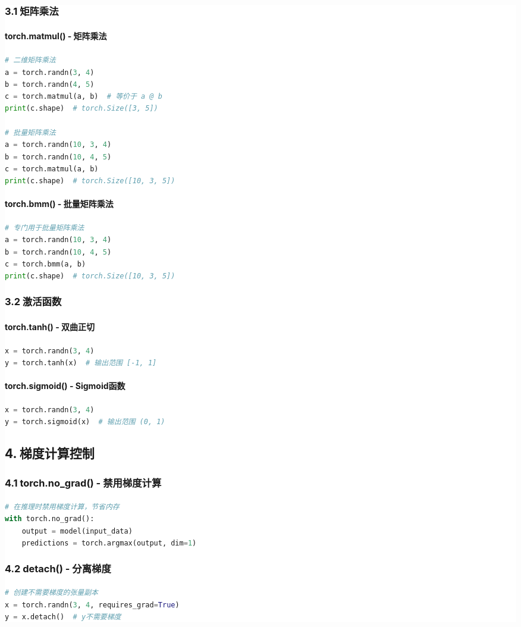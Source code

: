 ### 3.1 矩阵乘法

#### torch.matmul() - 矩阵乘法
```python
# 二维矩阵乘法
a = torch.randn(3, 4)
b = torch.randn(4, 5)
c = torch.matmul(a, b)  # 等价于 a @ b
print(c.shape)  # torch.Size([3, 5])

# 批量矩阵乘法
a = torch.randn(10, 3, 4)
b = torch.randn(10, 4, 5)
c = torch.matmul(a, b)
print(c.shape)  # torch.Size([10, 3, 5])
```

#### torch.bmm() - 批量矩阵乘法
```python
# 专门用于批量矩阵乘法
a = torch.randn(10, 3, 4)
b = torch.randn(10, 4, 5)
c = torch.bmm(a, b)
print(c.shape)  # torch.Size([10, 3, 5])
```

### 3.2 激活函数

#### torch.tanh() - 双曲正切
```python
x = torch.randn(3, 4)
y = torch.tanh(x)  # 输出范围 [-1, 1]
```

#### torch.sigmoid() - Sigmoid函数
```python
x = torch.randn(3, 4)
y = torch.sigmoid(x)  # 输出范围 (0, 1)
```

## 4. 梯度计算控制

### 4.1 torch.no_grad() - 禁用梯度计算
```python
# 在推理时禁用梯度计算，节省内存
with torch.no_grad():
    output = model(input_data)
    predictions = torch.argmax(output, dim=1)
```

### 4.2 detach() - 分离梯度
```python
# 创建不需要梯度的张量副本
x = torch.randn(3, 4, requires_grad=True)
y = x.detach()  # y不需要梯度
```
